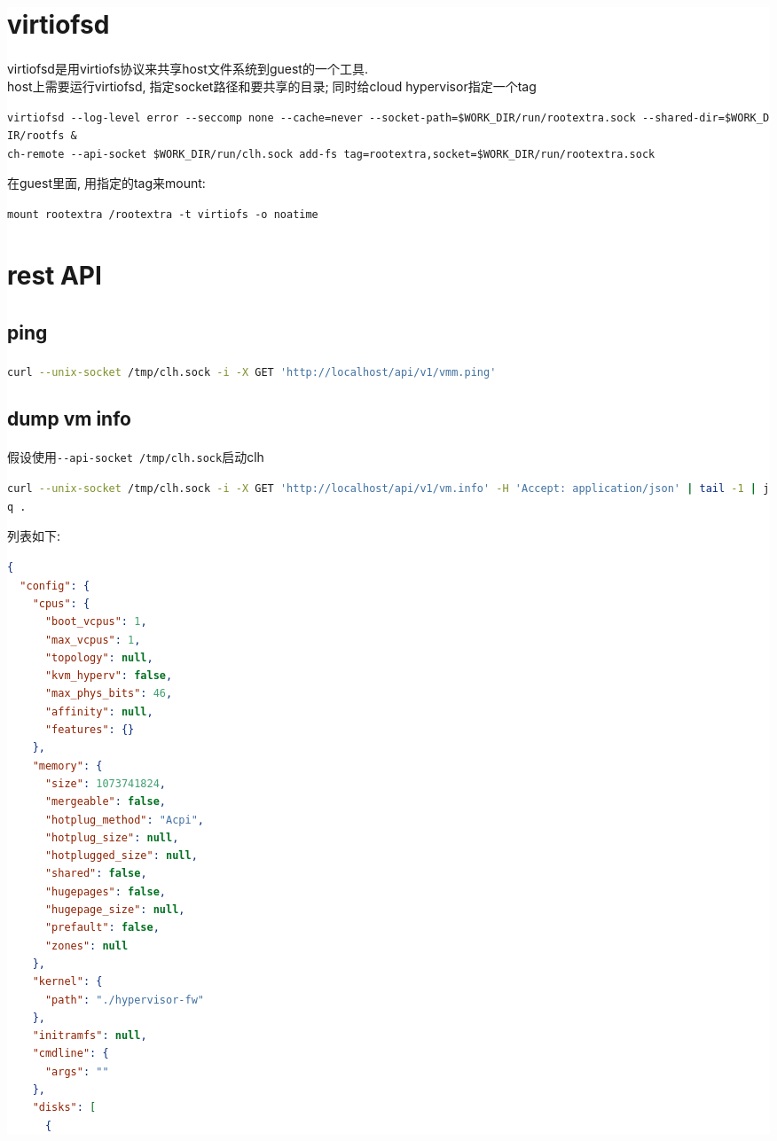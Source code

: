 # virtiofsd
virtiofsd是用virtiofs协议来共享host文件系统到guest的一个工具.  
host上需要运行virtiofsd, 指定socket路径和要共享的目录; 同时给cloud hypervisor指定一个tag
```
virtiofsd --log-level error --seccomp none --cache=never --socket-path=$WORK_DIR/run/rootextra.sock --shared-dir=$WORK_DIR/rootfs &
ch-remote --api-socket $WORK_DIR/run/clh.sock add-fs tag=rootextra,socket=$WORK_DIR/run/rootextra.sock
```
在guest里面, 用指定的tag来mount:
```
mount rootextra /rootextra -t virtiofs -o noatime
```

# rest API
## ping
```sh
curl --unix-socket /tmp/clh.sock -i -X GET 'http://localhost/api/v1/vmm.ping'
```

## dump vm info
假设使用`--api-socket /tmp/clh.sock`启动clh
```sh
curl --unix-socket /tmp/clh.sock -i -X GET 'http://localhost/api/v1/vm.info' -H 'Accept: application/json' | tail -1 | jq .
```

列表如下:
```json
{
  "config": {
    "cpus": {
      "boot_vcpus": 1,
      "max_vcpus": 1,
      "topology": null,
      "kvm_hyperv": false,
      "max_phys_bits": 46,
      "affinity": null,
      "features": {}
    },
    "memory": {
      "size": 1073741824,
      "mergeable": false,
      "hotplug_method": "Acpi",
      "hotplug_size": null,
      "hotplugged_size": null,
      "shared": false,
      "hugepages": false,
      "hugepage_size": null,
      "prefault": false,
      "zones": null
    },
    "kernel": {
      "path": "./hypervisor-fw"
    },
    "initramfs": null,
    "cmdline": {
      "args": ""
    },
    "disks": [
      {
```